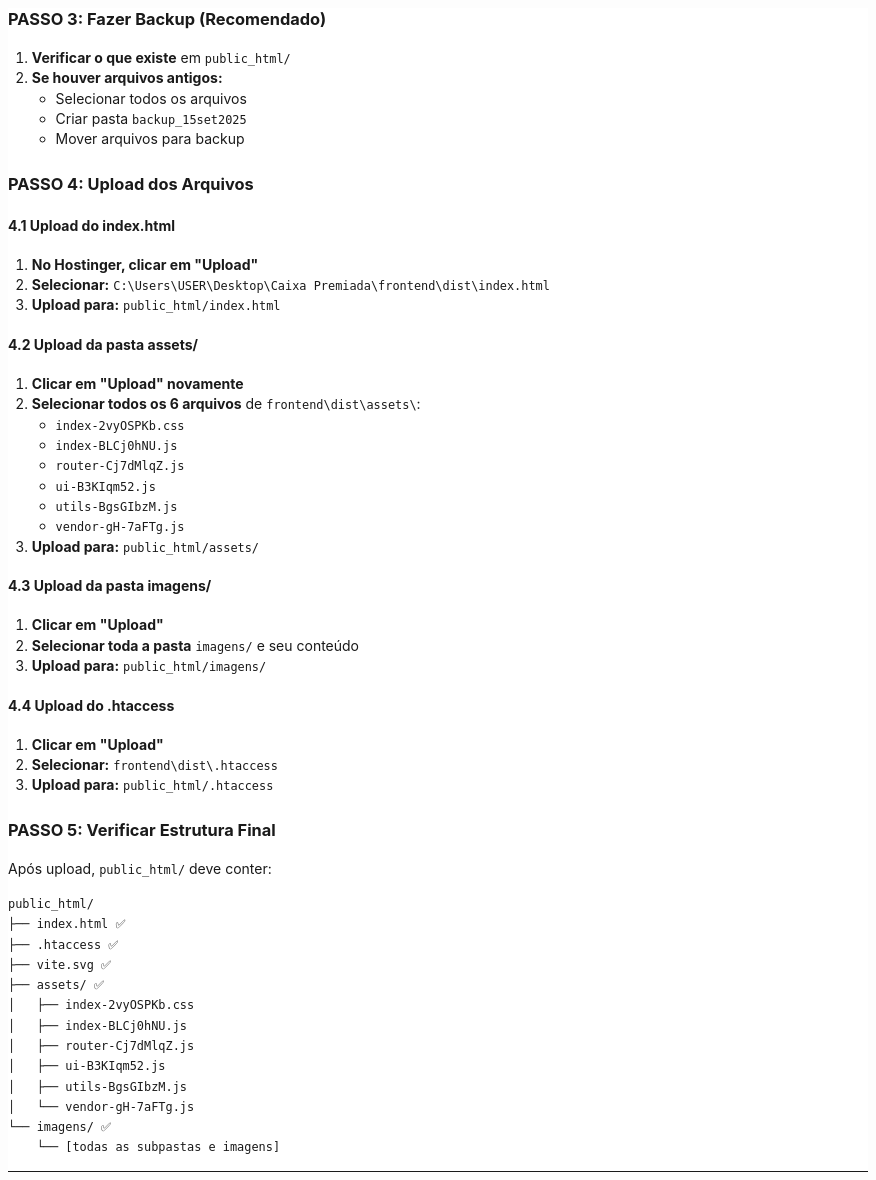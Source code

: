 ### **PASSO 3: Fazer Backup (Recomendado)**
1. **Verificar o que existe** em `public_html/`
2. **Se houver arquivos antigos:**
   - Selecionar todos os arquivos
   - Criar pasta `backup_15set2025`
   - Mover arquivos para backup

### **PASSO 4: Upload dos Arquivos**

#### **4.1 Upload do index.html**
1. **No Hostinger, clicar em "Upload"**
2. **Selecionar:** `C:\Users\USER\Desktop\Caixa Premiada\frontend\dist\index.html`
3. **Upload para:** `public_html/index.html`

#### **4.2 Upload da pasta assets/**
1. **Clicar em "Upload" novamente**
2. **Selecionar todos os 6 arquivos** de `frontend\dist\assets\`:
   - `index-2vyOSPKb.css`
   - `index-BLCj0hNU.js`
   - `router-Cj7dMlqZ.js`
   - `ui-B3KIqm52.js`
   - `utils-BgsGIbzM.js`
   - `vendor-gH-7aFTg.js`
3. **Upload para:** `public_html/assets/`

#### **4.3 Upload da pasta imagens/**
1. **Clicar em "Upload"**
2. **Selecionar toda a pasta** `imagens/` e seu conteúdo
3. **Upload para:** `public_html/imagens/`

#### **4.4 Upload do .htaccess**
1. **Clicar em "Upload"**
2. **Selecionar:** `frontend\dist\.htaccess`
3. **Upload para:** `public_html/.htaccess`

### **PASSO 5: Verificar Estrutura Final**
Após upload, `public_html/` deve conter:
```
public_html/
├── index.html ✅
├── .htaccess ✅
├── vite.svg ✅
├── assets/ ✅
│   ├── index-2vyOSPKb.css
│   ├── index-BLCj0hNU.js
│   ├── router-Cj7dMlqZ.js
│   ├── ui-B3KIqm52.js
│   ├── utils-BgsGIbzM.js
│   └── vendor-gH-7aFTg.js
└── imagens/ ✅
    └── [todas as subpastas e imagens]
```

---